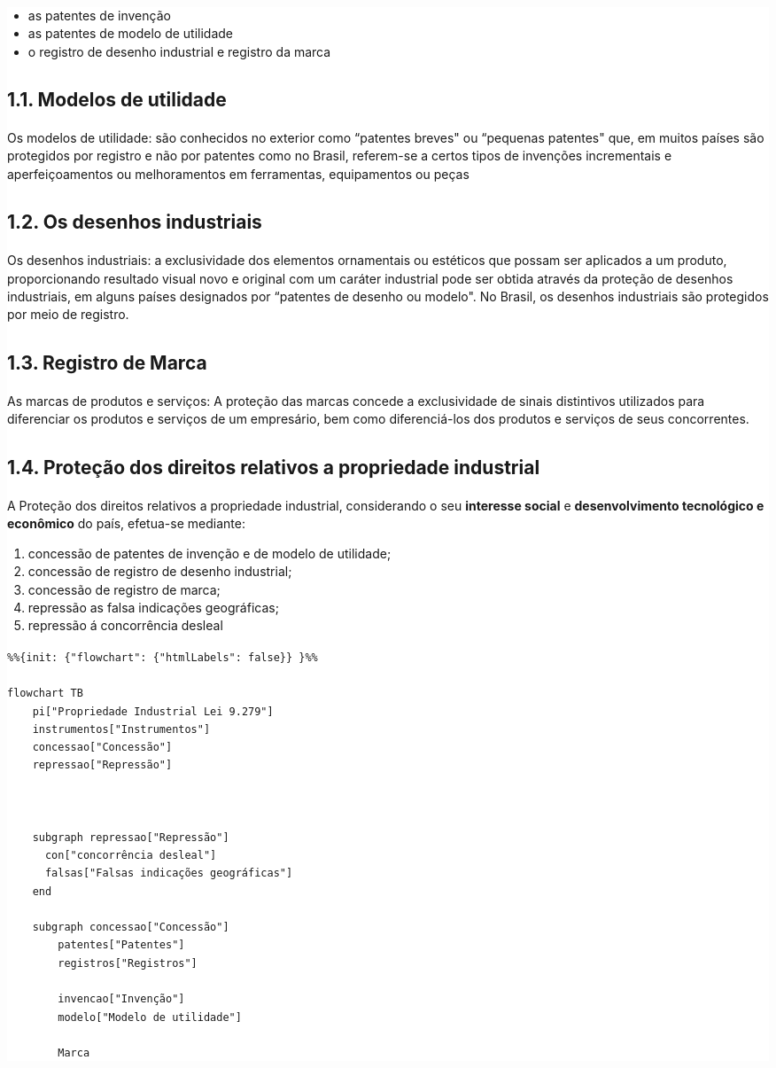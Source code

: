- as patentes de invenção
- as patentes de modelo de utilidade
- o registro de desenho industrial e registro da marca

## 1.1. Modelos de utilidade

Os modelos de utilidade: são conhecidos no exterior como “patentes breves" ou “pequenas
patentes" que, em muitos países são protegidos por registro e não por patentes
como no Brasil, referem-se a certos tipos de invenções incrementais e
aperfeiçoamentos ou melhoramentos em ferramentas, equipamentos ou peças

## 1.2. Os desenhos industriais

Os desenhos industriais: a exclusividade dos
elementos ornamentais ou estéticos que possam ser aplicados a um produto,
proporcionando resultado visual novo e original com um caráter industrial pode
ser obtida através da proteção de desenhos industriais, em alguns países
designados por “patentes de desenho ou modelo". No Brasil, os desenhos
industriais são protegidos por meio de registro.

## 1.3. Registro de Marca

As marcas de produtos e serviços:
A proteção das marcas concede a exclusividade de sinais distintivos utilizados
para diferenciar os produtos e serviços de um empresário, bem como
diferenciá-los dos produtos e serviços de seus concorrentes.

## 1.4. Proteção dos direitos relativos a propriedade industrial

A Proteção dos direitos relativos a propriedade industrial, considerando o seu **interesse social** e **desenvolvimento
tecnológico e econômico** do país, efetua-se mediante:

1. concessão de patentes de invenção e de modelo de utilidade;
2. concessão de registro de desenho industrial;
3. concessão de registro de marca;
4. repressão as falsa indicações geográficas;
5. repressão á concorrência desleal

```mermaid
%%{init: {"flowchart": {"htmlLabels": false}} }%%

flowchart TB
    pi["Propriedade Industrial Lei 9.279"]
    instrumentos["Instrumentos"]
    concessao["Concessão"]
    repressao["Repressão"]



    subgraph repressao["Repressão"]
      con["concorrência desleal"]
      falsas["Falsas indicações geográficas"]
    end

    subgraph concessao["Concessão"]
        patentes["Patentes"]
        registros["Registros"]

        invencao["Invenção"]
        modelo["Modelo de utilidade"]

        Marca
```